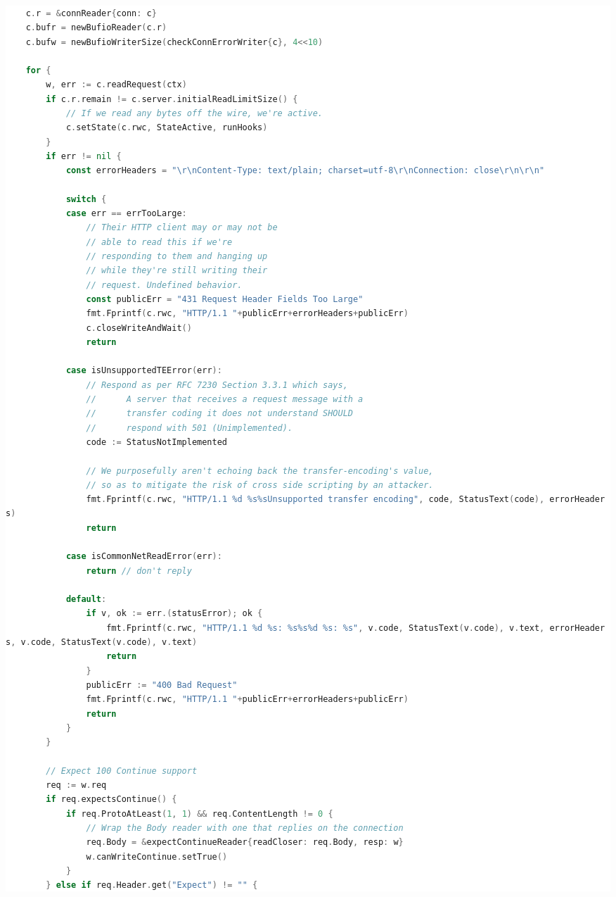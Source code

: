 ```go
	c.r = &connReader{conn: c}
	c.bufr = newBufioReader(c.r)
	c.bufw = newBufioWriterSize(checkConnErrorWriter{c}, 4<<10)

	for {
		w, err := c.readRequest(ctx)
		if c.r.remain != c.server.initialReadLimitSize() {
			// If we read any bytes off the wire, we're active.
			c.setState(c.rwc, StateActive, runHooks)
		}
		if err != nil {
			const errorHeaders = "\r\nContent-Type: text/plain; charset=utf-8\r\nConnection: close\r\n\r\n"

			switch {
			case err == errTooLarge:
				// Their HTTP client may or may not be
				// able to read this if we're
				// responding to them and hanging up
				// while they're still writing their
				// request. Undefined behavior.
				const publicErr = "431 Request Header Fields Too Large"
				fmt.Fprintf(c.rwc, "HTTP/1.1 "+publicErr+errorHeaders+publicErr)
				c.closeWriteAndWait()
				return

			case isUnsupportedTEError(err):
				// Respond as per RFC 7230 Section 3.3.1 which says,
				//      A server that receives a request message with a
				//      transfer coding it does not understand SHOULD
				//      respond with 501 (Unimplemented).
				code := StatusNotImplemented

				// We purposefully aren't echoing back the transfer-encoding's value,
				// so as to mitigate the risk of cross side scripting by an attacker.
				fmt.Fprintf(c.rwc, "HTTP/1.1 %d %s%sUnsupported transfer encoding", code, StatusText(code), errorHeaders)
				return

			case isCommonNetReadError(err):
				return // don't reply

			default:
				if v, ok := err.(statusError); ok {
					fmt.Fprintf(c.rwc, "HTTP/1.1 %d %s: %s%s%d %s: %s", v.code, StatusText(v.code), v.text, errorHeaders, v.code, StatusText(v.code), v.text)
					return
				}
				publicErr := "400 Bad Request"
				fmt.Fprintf(c.rwc, "HTTP/1.1 "+publicErr+errorHeaders+publicErr)
				return
			}
		}

		// Expect 100 Continue support
		req := w.req
		if req.expectsContinue() {
			if req.ProtoAtLeast(1, 1) && req.ContentLength != 0 {
				// Wrap the Body reader with one that replies on the connection
				req.Body = &expectContinueReader{readCloser: req.Body, resp: w}
				w.canWriteContinue.setTrue()
			}
		} else if req.Header.get("Expect") != "" {
```